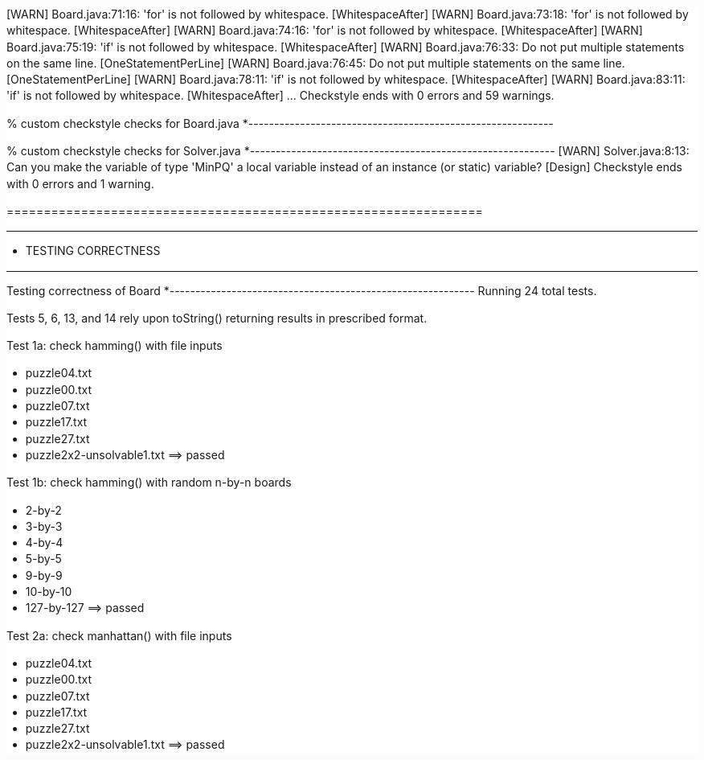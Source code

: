 [WARN] Board.java:71:16: 'for' is not followed by whitespace. [WhitespaceAfter]
[WARN] Board.java:73:18: 'for' is not followed by whitespace. [WhitespaceAfter]
[WARN] Board.java:74:16: 'for' is not followed by whitespace. [WhitespaceAfter]
[WARN] Board.java:75:19: 'if' is not followed by whitespace. [WhitespaceAfter]
[WARN] Board.java:76:33: Do not put multiple statements on the same line. [OneStatementPerLine]
[WARN] Board.java:76:45: Do not put multiple statements on the same line. [OneStatementPerLine]
[WARN] Board.java:78:11: 'if' is not followed by whitespace. [WhitespaceAfter]
[WARN] Board.java:83:11: 'if' is not followed by whitespace. [WhitespaceAfter]
...
Checkstyle ends with 0 errors and 59 warnings.

% custom checkstyle checks for Board.java
*-----------------------------------------------------------

% custom checkstyle checks for Solver.java
*-----------------------------------------------------------
[WARN] Solver.java:8:13: Can you make the variable of type 'MinPQ' a local variable instead of an instance (or static) variable? [Design]
Checkstyle ends with 0 errors and 1 warning.


================================================================

********************************************************************************
*  TESTING CORRECTNESS
********************************************************************************

Testing correctness of Board
*-----------------------------------------------------------
Running 24 total tests.

Tests 5, 6, 13, and 14 rely upon toString() returning results in prescribed format.

Test 1a: check hamming() with file inputs
  * puzzle04.txt
  * puzzle00.txt
  * puzzle07.txt
  * puzzle17.txt
  * puzzle27.txt
  * puzzle2x2-unsolvable1.txt
  ==> passed

Test 1b: check hamming() with random n-by-n boards
  * 2-by-2
  * 3-by-3
  * 4-by-4
  * 5-by-5
  * 9-by-9
  * 10-by-10
  * 127-by-127
  ==> passed

Test 2a: check manhattan() with file inputs
  * puzzle04.txt
  * puzzle00.txt
  * puzzle07.txt
  * puzzle17.txt
  * puzzle27.txt
  * puzzle2x2-unsolvable1.txt
  ==> passed

